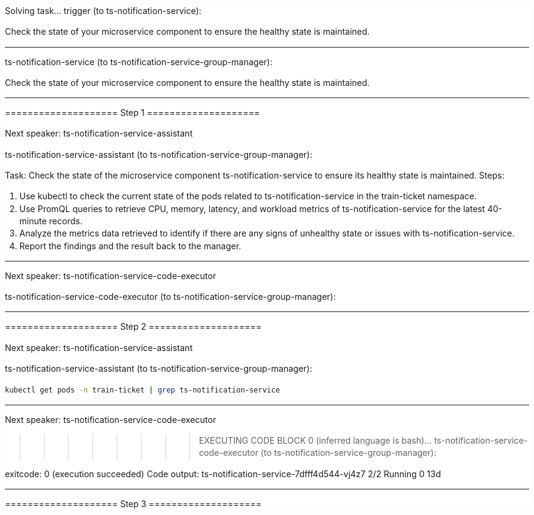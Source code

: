 Solving task...
trigger (to ts-notification-service):

Check the state of your microservice component to ensure the healthy state is maintained.

--------------------------------------------------------------------------------
ts-notification-service (to ts-notification-service-group-manager):

Check the state of your microservice component to ensure the healthy state is maintained.

--------------------------------------------------------------------------------
==================== Step 1 ====================

Next speaker: ts-notification-service-assistant

ts-notification-service-assistant (to ts-notification-service-group-manager):

Task: Check the state of the microservice component ts-notification-service to ensure its healthy state is maintained.
Steps:
1. Use kubectl to check the current state of the pods related to ts-notification-service in the train-ticket namespace.
2. Use PromQL queries to retrieve CPU, memory, latency, and workload metrics of ts-notification-service for the latest 40-minute records.
3. Analyze the metrics data retrieved to identify if there are any signs of unhealthy state or issues with ts-notification-service.
4. Report the findings and the result back to the manager.

--------------------------------------------------------------------------------

Next speaker: ts-notification-service-code-executor

ts-notification-service-code-executor (to ts-notification-service-group-manager):



--------------------------------------------------------------------------------
==================== Step 2 ====================

Next speaker: ts-notification-service-assistant

ts-notification-service-assistant (to ts-notification-service-group-manager):

```bash
kubectl get pods -n train-ticket | grep ts-notification-service
```

--------------------------------------------------------------------------------

Next speaker: ts-notification-service-code-executor


>>>>>>>> EXECUTING CODE BLOCK 0 (inferred language is bash)...
ts-notification-service-code-executor (to ts-notification-service-group-manager):

exitcode: 0 (execution succeeded)
Code output: 
ts-notification-service-7dfff4d544-vj4z7        2/2     Running   0              13d


--------------------------------------------------------------------------------
==================== Step 3 ====================
